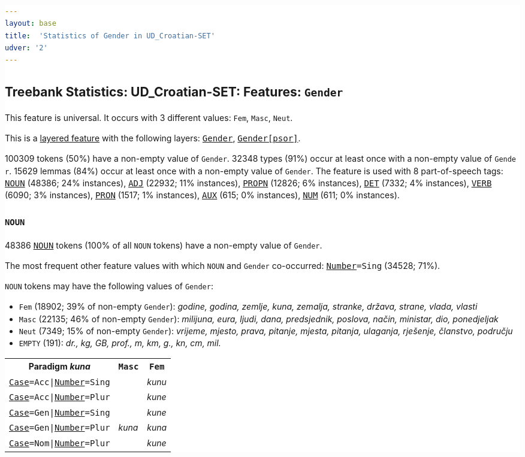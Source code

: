 ```yaml
---
layout: base
title:  'Statistics of Gender in UD_Croatian-SET'
udver: '2'
---
```


## Treebank Statistics: UD_Croatian-SET: Features: `Gender`

This feature is universal.
It occurs with 3 different values: `Fem`, `Masc`, `Neut`.

This is a <a href="../../u/overview/feat-layers.html">layered feature</a> with the following layers: <tt><a href="hr_set-feat-Gender.html">Gender</a></tt>, <tt><a href="hr_set-feat-Gender-psor.html">Gender[psor]</a></tt>.

100309 tokens (50%) have a non-empty value of `Gender`.
32348 types (91%) occur at least once with a non-empty value of `Gender`.
15629 lemmas (84%) occur at least once with a non-empty value of `Gender`.
The feature is used with 8 part-of-speech tags: <tt><a href="hr_set-pos-NOUN.html">NOUN</a></tt> (48386; 24% instances), <tt><a href="hr_set-pos-ADJ.html">ADJ</a></tt> (22932; 11% instances), <tt><a href="hr_set-pos-PROPN.html">PROPN</a></tt> (12826; 6% instances), <tt><a href="hr_set-pos-DET.html">DET</a></tt> (7332; 4% instances), <tt><a href="hr_set-pos-VERB.html">VERB</a></tt> (6090; 3% instances), <tt><a href="hr_set-pos-PRON.html">PRON</a></tt> (1517; 1% instances), <tt><a href="hr_set-pos-AUX.html">AUX</a></tt> (615; 0% instances), <tt><a href="hr_set-pos-NUM.html">NUM</a></tt> (611; 0% instances).

### `NOUN`

48386 <tt><a href="hr_set-pos-NOUN.html">NOUN</a></tt> tokens (100% of all `NOUN` tokens) have a non-empty value of `Gender`.

The most frequent other feature values with which `NOUN` and `Gender` co-occurred: <tt><a href="hr_set-feat-Number.html">Number</a></tt><tt>=Sing</tt> (34528; 71%).

`NOUN` tokens may have the following values of `Gender`:

* `Fem` (18902; 39% of non-empty `Gender`): <em>godine, godina, zemlje, kuna, zemalja, stranke, država, strane, vlada, vlasti</em>
* `Masc` (22135; 46% of non-empty `Gender`): <em>milijuna, eura, ljudi, dana, predsjednik, poslova, način, ministar, dio, ponedjeljak</em>
* `Neut` (7349; 15% of non-empty `Gender`): <em>vrijeme, mjesto, prava, pitanje, mjesta, pitanja, ulaganja, rješenje, članstvo, području</em>
* `EMPTY` (191): <em>dr., kg, GB, prof., m, km, g., kn, cm, mil.</em>

<table>
  <tr><th>Paradigm <i>kuna</i></th><th><tt>Masc</tt></th><th><tt>Fem</tt></th></tr>
  <tr><td><tt><tt><a href="hr_set-feat-Case.html">Case</a></tt><tt>=Acc</tt>|<tt><a href="hr_set-feat-Number.html">Number</a></tt><tt>=Sing</tt></tt></td><td></td><td><em>kunu</em></td></tr>
  <tr><td><tt><tt><a href="hr_set-feat-Case.html">Case</a></tt><tt>=Acc</tt>|<tt><a href="hr_set-feat-Number.html">Number</a></tt><tt>=Plur</tt></tt></td><td></td><td><em>kune</em></td></tr>
  <tr><td><tt><tt><a href="hr_set-feat-Case.html">Case</a></tt><tt>=Gen</tt>|<tt><a href="hr_set-feat-Number.html">Number</a></tt><tt>=Sing</tt></tt></td><td></td><td><em>kune</em></td></tr>
  <tr><td><tt><tt><a href="hr_set-feat-Case.html">Case</a></tt><tt>=Gen</tt>|<tt><a href="hr_set-feat-Number.html">Number</a></tt><tt>=Plur</tt></tt></td><td><em>kuna</em></td><td><em>kuna</em></td></tr>
  <tr><td><tt><tt><a href="hr_set-feat-Case.html">Case</a></tt><tt>=Nom</tt>|<tt><a href="hr_set-feat-Number.html">Number</a></tt><tt>=Plur</tt></tt></td><td></td><td><em>kune</em></td></tr>
</table>
